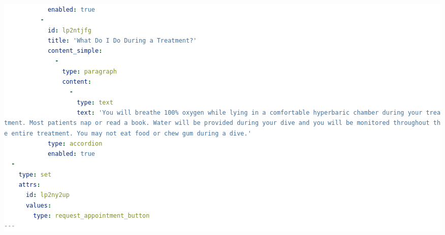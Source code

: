 ```yaml
            enabled: true
          -
            id: lp2ntjfg
            title: 'What Do I Do During a Treatment?'
            content_simple:
              -
                type: paragraph
                content:
                  -
                    type: text
                    text: 'You will breathe 100% oxygen while lying in a comfortable hyperbaric chamber during your treatment. Most patients nap or read a book. Water will be provided during your dive and you will be monitored throughout the entire treatment. You may not eat food or chew gum during a dive.'
            type: accordion
            enabled: true
  -
    type: set
    attrs:
      id: lp2ny2up
      values:
        type: request_appointment_button
---
```

